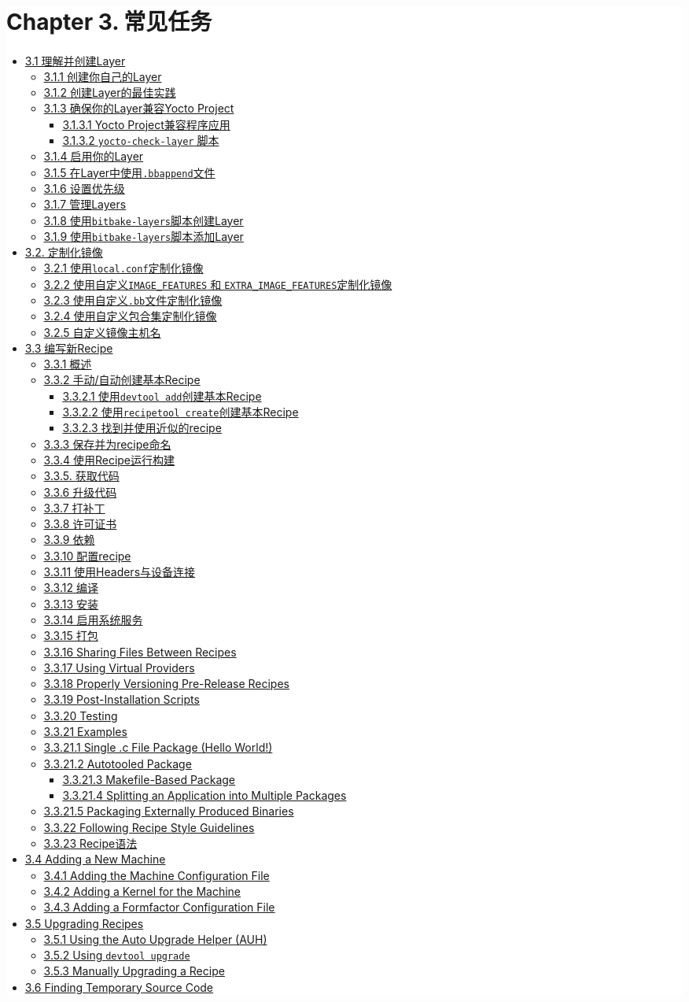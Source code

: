 # Chapter 3. 常见任务 
- [3.1 理解并创建Layer](#31-理解并创建layer)
  - [3.1.1 创建你自己的Layer](#311-创建你自己的layer)
  - [3.1.2 创建Layer的最佳实践](#312-创建layer的最佳实践)
  - [3.1.3 确保你的Layer兼容Yocto Project](#313-确保你的layer兼容yocto-project)
    - [3.1.3.1 Yocto Project兼容程序应用](#3131-yocto-project兼容程序应用)
    - [3.1.3.2 `yocto-check-layer` 脚本](#3132-yocto-check-layer-脚本)
  - [3.1.4 启用你的Layer](#314-启用你的layer)
  - [3.1.5 在Layer中使用`.bbappend`文件](#315-在layer中使用bbappend文件)
  - [3.1.6 设置优先级](#316-设置优先级)
  - [3.1.7 管理Layers](#317-管理layers)
  - [3.1.8 使用`bitbake-layers`脚本创建Layer](#318-使用bitbake-layers脚本创建layer)
  - [3.1.9 使用`bitbake-layers`脚本添加Layer](#319-使用bitbake-layers脚本添加layer)
- [3.2. 定制化镜像](#32-定制化镜像)
  - [3.2.1 使用`local.conf`定制化镜像](#321-使用localconf定制化镜像)
  - [3.2.2 使用自定义`IMAGE_FEATURES` 和 `EXTRA_IMAGE_FEATURES`定制化镜像](#322-使用自定义image_features-和-extra_image_features定制化镜像)
  - [3.2.3 使用自定义`.bb`文件定制化镜像](#323-使用自定义bb文件定制化镜像)
  - [3.2.4 使用自定义包合集定制化镜像](#324-使用自定义包合集定制化镜像)
  - [3.2.5 自定义镜像主机名](#325-自定义镜像主机名)
- [3.3 编写新Recipe](#33-编写新recipe)
  - [3.3.1 概述](#331-概述)
  - [3.3.2 手动/自动创建基本Recipe](#332-手动自动创建基本recipe)
    - [3.3.2.1 使用`devtool add`创建基本Recipe](#3321-使用devtool-add创建基本recipe)
    - [3.3.2.2 使用`recipetool create`创建基本Recipe](#3322-使用recipetool-create创建基本recipe)
    - [3.3.2.3 找到并使用近似的recipe](#3323-找到并使用近似的recipe)
  - [3.3.3 保存并为recipe命名](#333-保存并为recipe命名)
  - [3.3.4 使用Recipe运行构建](#334-使用recipe运行构建)
  - [3.3.5. 获取代码](#335-获取代码)
  - [3.3.6 升级代码](#336-升级代码)
  - [3.3.7 打补丁](#337-打补丁)
  - [3.3.8 许可证书](#338-许可证书)
  - [3.3.9 依赖](#339-依赖)
  - [3.3.10 配置recipe](#3310-配置recipe)
  - [3.3.11 使用Headers与设备连接](#3311-使用headers与设备连接)
  - [3.3.12 编译](#3312-编译)
  - [3.3.13 安装](#3313-安装)
  - [3.3.14 启用系统服务](#3314-启用系统服务)
  - [3.3.15 打包](#3315-打包)
  - [3.3.16 Sharing Files Between Recipes](#3316-sharing-files-between-recipes)
  - [3.3.17 Using Virtual Providers](#3317-using-virtual-providers)
  - [3.3.18 Properly Versioning Pre-Release Recipes](#3318-properly-versioning-pre-release-recipes)
  - [3.3.19 Post-Installation Scripts](#3319-post-installation-scripts)
  - [3.3.20 Testing](#3320-testing)
  - [3.3.21 Examples](#3321-examples)
  - [3.3.21.1 Single .c File Package (Hello World!)](#33211-single-c-file-package-hello-world)
  - [3.3.21.2 Autotooled Package](#33212-autotooled-package)
    - [3.3.21.3 Makefile-Based Package](#33213-makefile-based-package)
    - [3.3.21.4 Splitting an Application into Multiple Packages](#33214-splitting-an-application-into-multiple-packages)
  - [3.3.21.5 Packaging Externally Produced Binaries](#33215-packaging-externally-produced-binaries)
  - [3.3.22 Following Recipe Style Guidelines](#3322-following-recipe-style-guidelines)
  - [3.3.23 Recipe语法](#3323-recipe语法)
- [3.4 Adding a New Machine](#34-adding-a-new-machine)
  - [3.4.1 Adding the Machine Configuration File](#341-adding-the-machine-configuration-file)
  - [3.4.2 Adding a Kernel for the Machine](#342-adding-a-kernel-for-the-machine)
  - [3.4.3 Adding a Formfactor Configuration File](#343-adding-a-formfactor-configuration-file)
- [3.5 Upgrading Recipes](#35-upgrading-recipes)
  - [3.5.1 Using the Auto Upgrade Helper (AUH)](#351-using-the-auto-upgrade-helper-auh)
  - [3.5.2 Using `devtool upgrade`](#352-using-devtool-upgrade)
  - [3.5.3 Manually Upgrading a Recipe](#353-manually-upgrading-a-recipe)
- [3.6 Finding Temporary Source Code](#36-finding-temporary-source-code)